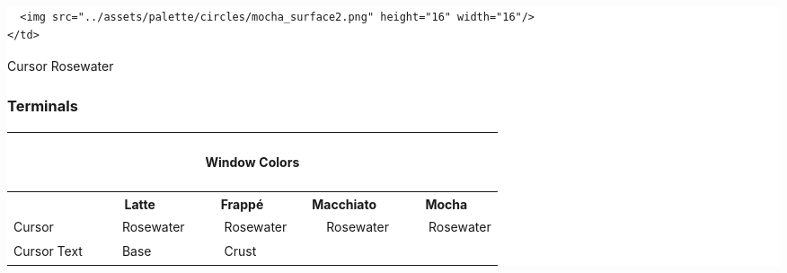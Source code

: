       <img src="../assets/palette/circles/mocha_surface2.png" height="16" width="16"/>
    </td>
  </tr>
  <tr>
    <td>Cursor</td>
    <td>Rosewater</td>
    <td>
      <img src="../assets/palette/circles/latte_rosewater.png" height="16" width="16"/>
      <img src="../assets/palette/circles/frappe_rosewater.png" height="16" width="16"/>
      <img src="../assets/palette/circles/macchiato_rosewater.png" height="16" width="16"/>
      <img src="../assets/palette/circles/mocha_rosewater.png" height="16" width="16"/>
    </td>
  </tr>
</table>

### Terminals

<table>
	<!-----------------
	- ## Window Colors
	------------------>
	<tr>
		<th colspan="9" align="center"><h4>Window Colors</h4></th>
	</tr>
	<tr>
		<th></th>
		<th colspan="2">Latte</th>
		<th colspan="2">Frappé</th>
		<th colspan="2">Macchiato</th>
		<th colspan="2">Mocha</th>
	</tr>
	<tr>
		<!-- ## Cursor ## -->
		<td>Cursor</td>
		<!-- Latte -->
		<td><img src="../assets/palette/circles/latte_rosewater.png" height="16" width="16"/></td>
		<td>Rosewater</td>
		<!-- Frappé -->
		<td><img src="../assets/palette/circles/frappe_rosewater.png" height="16" width="16"/></td>
		<td>Rosewater</td>
		<!-- Macchiato -->
		<td><img src="../assets/palette/circles/macchiato_rosewater.png" height="16" width="16"/></td>
		<td>Rosewater</td>
		<!-- Mocha -->
		<td><img src="../assets/palette/circles/mocha_rosewater.png" height="16" width="16"/></td>
		<td>Rosewater</td>
	</tr>
	<tr>
		<!-- ## Cursor Text ## -->
		<td>Cursor Text</td>
		<!-- Latte -->
		<td><img src="../assets/palette/circles/latte_base.png" height="16" width="16"/></td>
		<td>Base</td>
		<!-- Frappé -->
		<td><img src="../assets/palette/circles/frappe_crust.png" height="16" width="16"/></td>
		<td>Crust</td>
		<!-- Macchiato -->